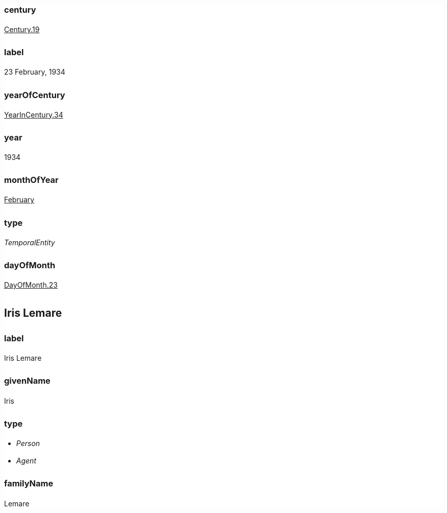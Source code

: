 ### century


[Century.19](#Century.19)

### label


23 February, 1934

### yearOfCentury


[YearInCentury.34](#YearInCentury.34)

### year


1934

### monthOfYear


[February](#February)

### type


*TemporalEntity*

### dayOfMonth


[DayOfMonth.23](#DayOfMonth.23)

## Iris Lemare

### label


Iris Lemare

### givenName


Iris

### type

 - *Person*

 - *Agent*

### familyName


Lemare
